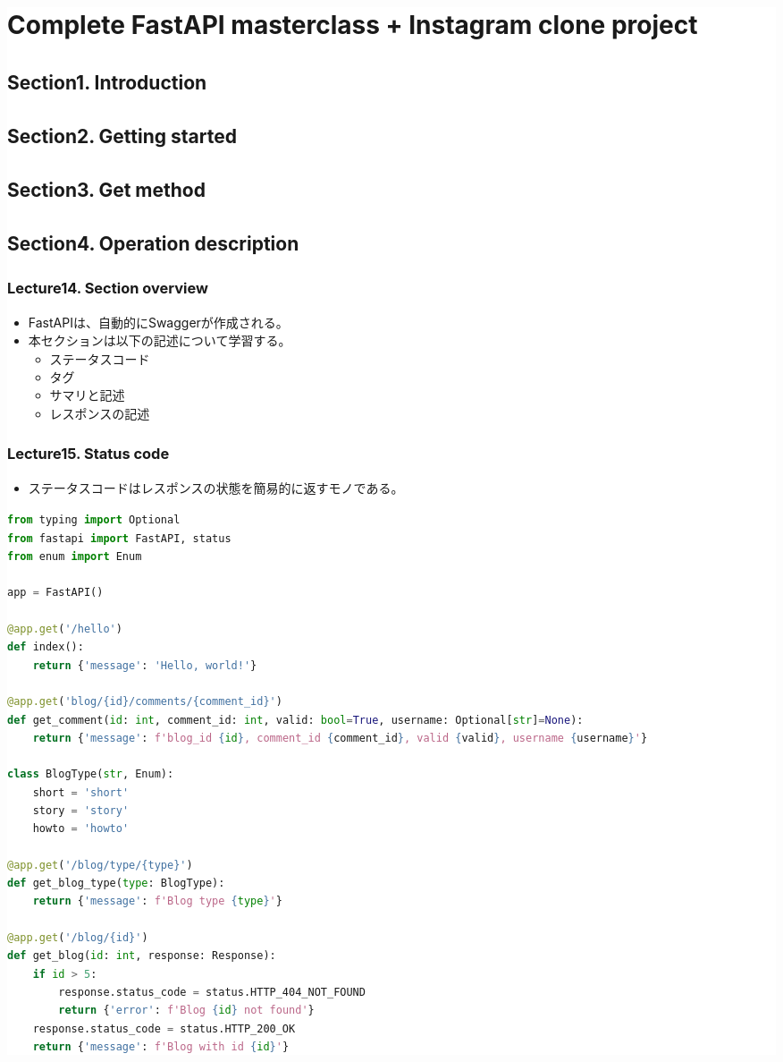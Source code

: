 # Complete FastAPI masterclass + Instagram clone project

## Section1. Introduction




## Section2. Getting started




## Section3. Get method




## Section4. Operation description


### Lecture14. Section overview
- FastAPIは、自動的にSwaggerが作成される。
- 本セクションは以下の記述について学習する。
    - ステータスコード
    - タグ
    - サマリと記述
    - レスポンスの記述

### Lecture15. Status code
- ステータスコードはレスポンスの状態を簡易的に返すモノである。
```python
from typing import Optional
from fastapi import FastAPI, status
from enum import Enum

app = FastAPI()

@app.get('/hello')
def index():
    return {'message': 'Hello, world!'}

@app.get('blog/{id}/comments/{comment_id}')
def get_comment(id: int, comment_id: int, valid: bool=True, username: Optional[str]=None):
    return {'message': f'blog_id {id}, comment_id {comment_id}, valid {valid}, username {username}'}

class BlogType(str, Enum):
    short = 'short'
    story = 'story'
    howto = 'howto'

@app.get('/blog/type/{type}')
def get_blog_type(type: BlogType):
    return {'message': f'Blog type {type}'}

@app.get('/blog/{id}')
def get_blog(id: int, response: Response):
    if id > 5:
        response.status_code = status.HTTP_404_NOT_FOUND
        return {'error': f'Blog {id} not found'}
    response.status_code = status.HTTP_200_OK
    return {'message': f'Blog with id {id}'}

```